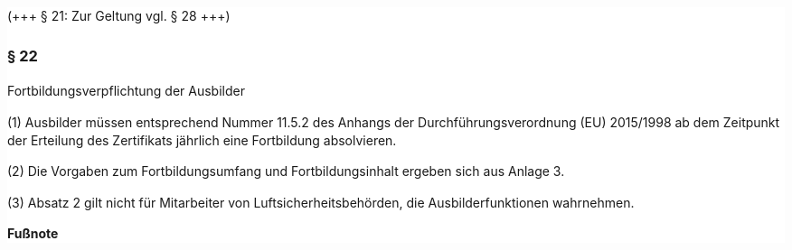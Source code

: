 <div>

<div class="jurAbsatz">

(+++ § 21: Zur Geltung vgl. § 28 +++)

</div>

</div>

</div>

</div>

<span id="BJNR0C10A0023BJNE002400000.html"></span>

### § 22  
Fortbildungsverpflichtung der Ausbilder

<div>

<div class="jnhtml">

<div>

<div class="jurAbsatz">

(1) Ausbilder müssen entsprechend Nummer 11.5.2 des Anhangs der
Durchführungsverordnung (EU) 2015/1998 ab dem Zeitpunkt der Erteilung
des Zertifikats jährlich eine Fortbildung absolvieren.

</div>

<div class="jurAbsatz">

(2) Die Vorgaben zum Fortbildungsumfang und Fortbildungsinhalt ergeben
sich aus Anlage 3.

</div>

<div class="jurAbsatz">

(3) Absatz 2 gilt nicht für Mitarbeiter von Luftsicherheitsbehörden, die
Ausbilderfunktionen wahrnehmen.

</div>

</div>

</div>

</div>

<div>

  
**Fußnote**

<div class="jnhtml">

<div>

<div class="jurAbsatz">

